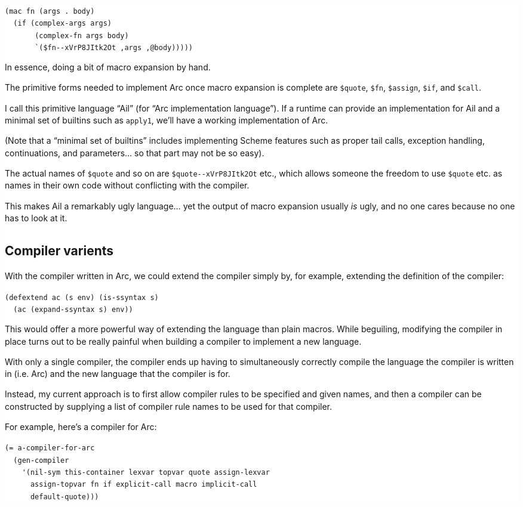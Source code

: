 ```
(mac fn (args . body)
  (if (complex-args args)
       (complex-fn args body)
       `($fn--xVrP8JItk2Ot ,args ,@body)))))
```

In essence, doing a bit of macro expansion by hand.

The primitive forms needed to implement Arc once macro expansion is
complete are `$quote`, `$fn`, `$assign`, `$if`, and `$call`.

I call this primitive language “Ail” (for “Arc implementation
language”). If a runtime can provide an implementation for Ail and a
minimal set of builtins such as `apply1`, we’ll have a working
implementation of Arc.

(Note that a “minimal set of builtins” includes implementing Scheme
features such as proper tail calls, exception handling, continuations,
and parameters… so that part may not be so easy).

The actual names of `$quote` and so on are `$quote--xVrP8JItk2Ot`
etc., which allows someone the freedom to use `$quote` etc. as names
in their own code without conflicting with the compiler.

This makes Ail a remarkably ugly language… yet the output of macro
expansion usually *is* ugly, and no one cares because no one has to
look at it.


## Compiler varients

With the compiler written in Arc, we could extend the compiler simply
by, for example, extending the definition of the compiler:

```
(defextend ac (s env) (is-ssyntax s)
  (ac (expand-ssyntax s) env))
```

This would offer a more powerful way of extending the language than
plain macros.  While beguiling, modifying the compiler in place turns
out to be really painful when building a compiler to implement a new
language.

With only a single compiler, the compiler ends up having to
simultaneously correctly compile the language the compiler is written
in (i.e. Arc) and the new language that the compiler is for.

Instead, my current approach is to first allow compiler rules to be
specified and given names, and then a compiler can be constructed by
supplying a list of compiler rule names to be used for that compiler.

For example, here’s a compiler for Arc:

```
(= a-compiler-for-arc
  (gen-compiler
    '(nil-sym this-container lexvar topvar quote assign-lexvar
      assign-topvar fn if explicit-call macro implicit-call
      default-quote)))
```
